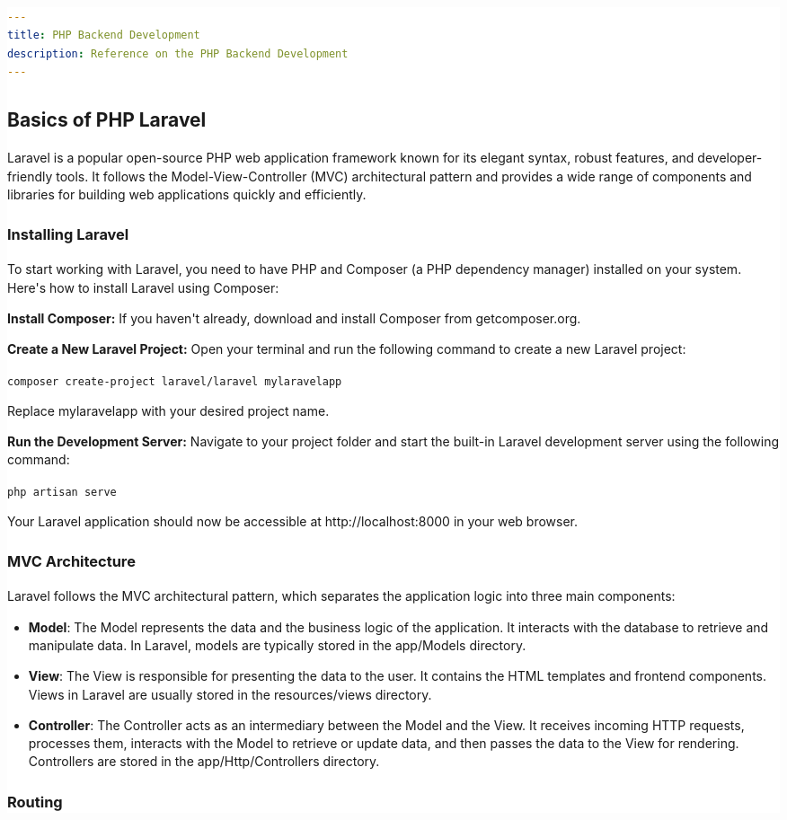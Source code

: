 ```yaml
---
title: PHP Backend Development
description: Reference on the PHP Backend Development
---
```


## Basics of PHP Laravel
Laravel is a popular open-source PHP web application framework known for its elegant syntax, robust features, and developer-friendly tools. It follows the Model-View-Controller (MVC) architectural pattern and provides a wide range of components and libraries for building web applications quickly and efficiently.

### Installing Laravel
To start working with Laravel, you need to have PHP and Composer (a PHP dependency manager) installed on your system. Here's how to install Laravel using Composer:

**Install Composer:** If you haven't already, download and install Composer from getcomposer.org.

**Create a New Laravel Project:** Open your terminal and run the following command to create a new Laravel project:

```bash
composer create-project laravel/laravel mylaravelapp
```

Replace mylaravelapp with your desired project name.

**Run the Development Server:** Navigate to your project folder and start the built-in Laravel development server using the following command:

``` shell
php artisan serve
```

Your Laravel application should now be accessible at http://localhost:8000 in your web browser.

### MVC Architecture
Laravel follows the MVC architectural pattern, which separates the application logic into three main components:

- **Model**: The Model represents the data and the business logic of the application. It interacts with the database to retrieve and manipulate data. In Laravel, models are typically stored in the app/Models directory.

- **View**: The View is responsible for presenting the data to the user. It contains the HTML templates and frontend components. Views in Laravel are usually stored in the resources/views directory.

- **Controller**: The Controller acts as an intermediary between the Model and the View. It receives incoming HTTP requests, processes them, interacts with the Model to retrieve or update data, and then passes the data to the View for rendering. Controllers are stored in the app/Http/Controllers directory.

### Routing

